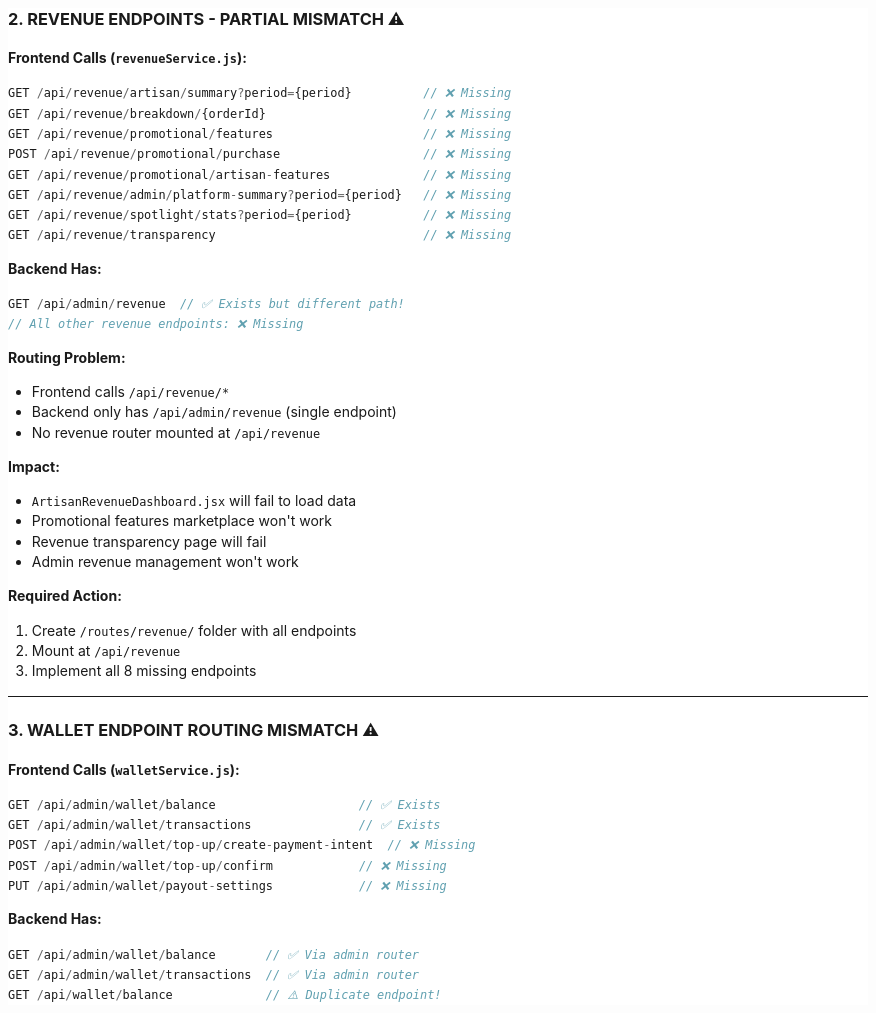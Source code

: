 
### 2. **REVENUE ENDPOINTS - PARTIAL MISMATCH** ⚠️

**Frontend Calls (`revenueService.js`):**
```javascript
GET /api/revenue/artisan/summary?period={period}          // ❌ Missing
GET /api/revenue/breakdown/{orderId}                      // ❌ Missing
GET /api/revenue/promotional/features                     // ❌ Missing
POST /api/revenue/promotional/purchase                    // ❌ Missing
GET /api/revenue/promotional/artisan-features             // ❌ Missing
GET /api/revenue/admin/platform-summary?period={period}   // ❌ Missing
GET /api/revenue/spotlight/stats?period={period}          // ❌ Missing
GET /api/revenue/transparency                             // ❌ Missing
```

**Backend Has:**
```javascript
GET /api/admin/revenue  // ✅ Exists but different path!
// All other revenue endpoints: ❌ Missing
```

**Routing Problem:**
- Frontend calls `/api/revenue/*`
- Backend only has `/api/admin/revenue` (single endpoint)
- No revenue router mounted at `/api/revenue`

**Impact:**
- `ArtisanRevenueDashboard.jsx` will fail to load data
- Promotional features marketplace won't work
- Revenue transparency page will fail
- Admin revenue management won't work

**Required Action:** 
1. Create `/routes/revenue/` folder with all endpoints
2. Mount at `/api/revenue`
3. Implement all 8 missing endpoints

---

### 3. **WALLET ENDPOINT ROUTING MISMATCH** ⚠️

**Frontend Calls (`walletService.js`):**
```javascript
GET /api/admin/wallet/balance                    // ✅ Exists
GET /api/admin/wallet/transactions               // ✅ Exists
POST /api/admin/wallet/top-up/create-payment-intent  // ❌ Missing
POST /api/admin/wallet/top-up/confirm            // ❌ Missing
PUT /api/admin/wallet/payout-settings            // ❌ Missing
```

**Backend Has:**
```javascript
GET /api/admin/wallet/balance       // ✅ Via admin router
GET /api/admin/wallet/transactions  // ✅ Via admin router
GET /api/wallet/balance             // ⚠️ Duplicate endpoint!
```
